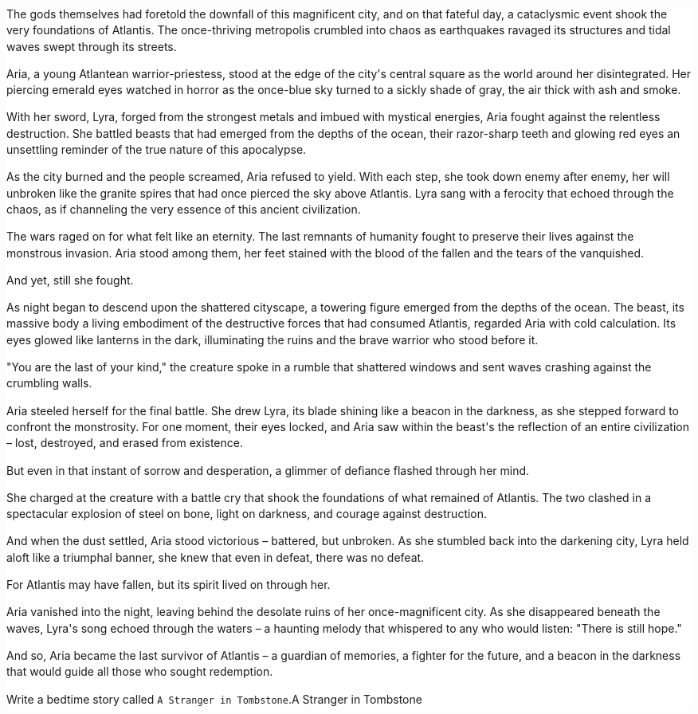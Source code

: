 The gods themselves had foretold the downfall of this magnificent city, and on that fateful day, a cataclysmic event shook the very foundations of Atlantis. The once-thriving metropolis crumbled into chaos as earthquakes ravaged its structures and tidal waves swept through its streets.

Aria, a young Atlantean warrior-priestess, stood at the edge of the city's central square as the world around her disintegrated. Her piercing emerald eyes watched in horror as the once-blue sky turned to a sickly shade of gray, the air thick with ash and smoke.

With her sword, Lyra, forged from the strongest metals and imbued with mystical energies, Aria fought against the relentless destruction. She battled beasts that had emerged from the depths of the ocean, their razor-sharp teeth and glowing red eyes an unsettling reminder of the true nature of this apocalypse.

As the city burned and the people screamed, Aria refused to yield. With each step, she took down enemy after enemy, her will unbroken like the granite spires that had once pierced the sky above Atlantis. Lyra sang with a ferocity that echoed through the chaos, as if channeling the very essence of this ancient civilization.

The wars raged on for what felt like an eternity. The last remnants of humanity fought to preserve their lives against the monstrous invasion. Aria stood among them, her feet stained with the blood of the fallen and the tears of the vanquished.

And yet, still she fought.

As night began to descend upon the shattered cityscape, a towering figure emerged from the depths of the ocean. The beast, its massive body a living embodiment of the destructive forces that had consumed Atlantis, regarded Aria with cold calculation. Its eyes glowed like lanterns in the dark, illuminating the ruins and the brave warrior who stood before it.

"You are the last of your kind," the creature spoke in a rumble that shattered windows and sent waves crashing against the crumbling walls.

Aria steeled herself for the final battle. She drew Lyra, its blade shining like a beacon in the darkness, as she stepped forward to confront the monstrosity. For one moment, their eyes locked, and Aria saw within the beast's the reflection of an entire civilization – lost, destroyed, and erased from existence.

But even in that instant of sorrow and desperation, a glimmer of defiance flashed through her mind.

She charged at the creature with a battle cry that shook the foundations of what remained of Atlantis. The two clashed in a spectacular explosion of steel on bone, light on darkness, and courage against destruction.

And when the dust settled, Aria stood victorious – battered, but unbroken. As she stumbled back into the darkening city, Lyra held aloft like a triumphal banner, she knew that even in defeat, there was no defeat.

For Atlantis may have fallen, but its spirit lived on through her.

Aria vanished into the night, leaving behind the desolate ruins of her once-magnificent city. As she disappeared beneath the waves, Lyra's song echoed through the waters – a haunting melody that whispered to any who would listen: "There is still hope."

And so, Aria became the last survivor of Atlantis – a guardian of memories, a fighter for the future, and a beacon in the darkness that would guide all those who sought redemption.<end>

Write a bedtime story called `A Stranger in Tombstone`.<start>A Stranger in Tombstone
